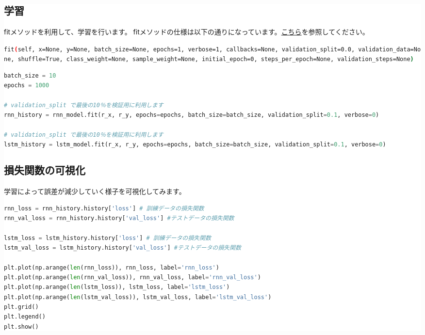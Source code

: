 
## 学習

fitメソッドを利用して、学習を行います。
fitメソッドの仕様は以下の通りになっています。[こちら](https://keras.io/ja/models/sequential/)を参照してください。

```bash
fit(self, x=None, y=None, batch_size=None, epochs=1, verbose=1, callbacks=None, validation_split=0.0, validation_data=None, shuffle=True, class_weight=None, sample_weight=None, initial_epoch=0, steps_per_epoch=None, validation_steps=None)
```


```python
batch_size = 10
epochs = 1000

# validation_split で最後の10％を検証用に利用します
rnn_history = rnn_model.fit(r_x, r_y, epochs=epochs, batch_size=batch_size, validation_split=0.1, verbose=0)

# validation_split で最後の10％を検証用に利用します
lstm_history = lstm_model.fit(r_x, r_y, epochs=epochs, batch_size=batch_size, validation_split=0.1, verbose=0)
```

## 損失関数の可視化

学習によって誤差が減少していく様子を可視化してみます。


```python
rnn_loss = rnn_history.history['loss'] # 訓練データの損失関数
rnn_val_loss = rnn_history.history['val_loss'] #テストデータの損失関数

lstm_loss = lstm_history.history['loss'] # 訓練データの損失関数
lstm_val_loss = lstm_history.history['val_loss'] #テストデータの損失関数

plt.plot(np.arange(len(rnn_loss)), rnn_loss, label='rnn_loss')
plt.plot(np.arange(len(rnn_val_loss)), rnn_val_loss, label='rnn_val_loss')
plt.plot(np.arange(len(lstm_loss)), lstm_loss, label='lstm_loss')
plt.plot(np.arange(len(lstm_val_loss)), lstm_val_loss, label='lstm_val_loss')
plt.grid()
plt.legend()
plt.show()
```

